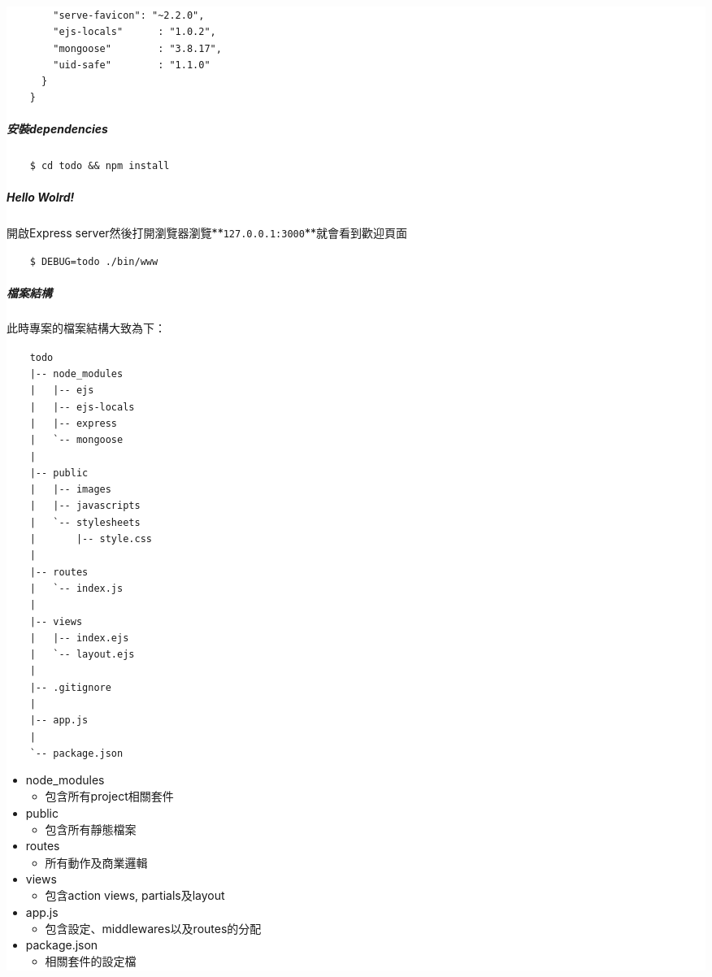             "serve-favicon": "~2.2.0",
            "ejs-locals"      : "1.0.2",
            "mongoose"        : "3.8.17",
            "uid-safe"        : "1.1.0"
          }
        }

##### 安裝dependencies
    
        $ cd todo && npm install

##### Hello Wolrd!
開啟Express server然後打開瀏覽器瀏覽**`127.0.0.1:3000`**就會看到歡迎頁面
    
        $ DEBUG=todo ./bin/www
    
##### 檔案結構
此時專案的檔案結構大致為下：

        todo
        |-- node_modules
        |   |-- ejs
        |   |-- ejs-locals
        |   |-- express
        |   `-- mongoose
        |
        |-- public
        |   |-- images
        |   |-- javascripts
        |   `-- stylesheets
        |       |-- style.css
        |
        |-- routes
        |   `-- index.js
        |
        |-- views
        |   |-- index.ejs
        |   `-- layout.ejs
        |
        |-- .gitignore
        |
        |-- app.js
        |
        `-- package.json
    
  + node_modules
    + 包含所有project相關套件
  + public
    + 包含所有靜態檔案
  + routes
    + 所有動作及商業邏輯
  + views
    + 包含action views, partials及layout
  + app.js
    + 包含設定、middlewares以及routes的分配
  + package.json
    + 相關套件的設定檔
